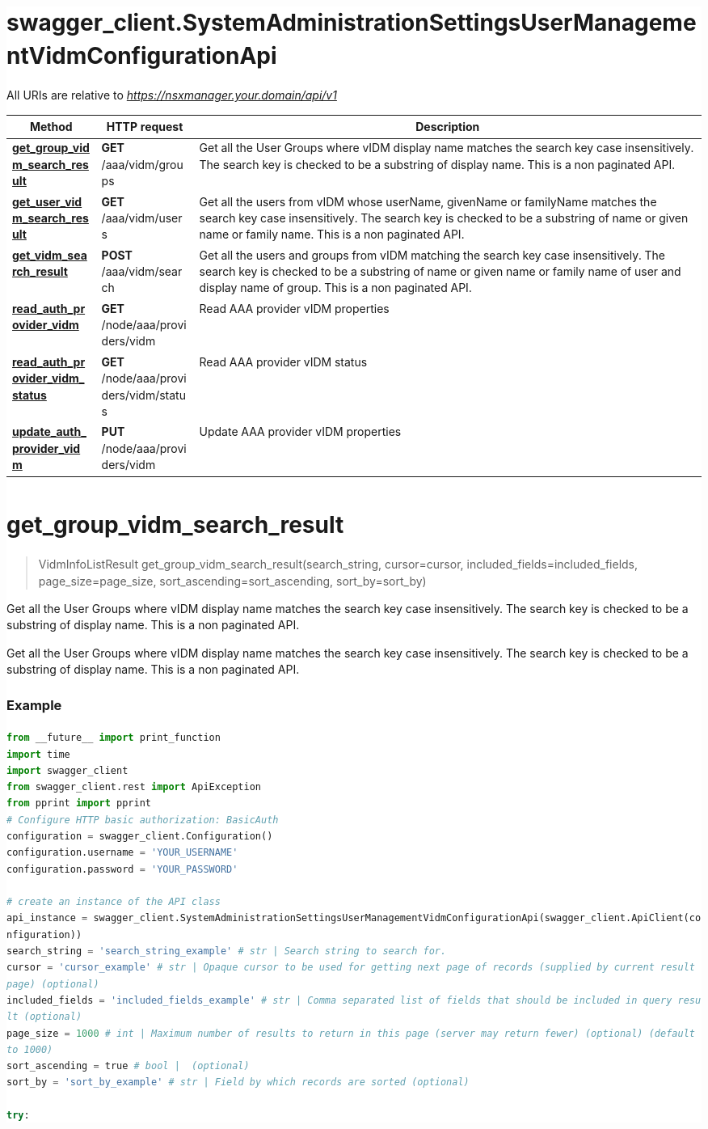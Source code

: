 # swagger_client.SystemAdministrationSettingsUserManagementVidmConfigurationApi

All URIs are relative to *https://nsxmanager.your.domain/api/v1*

Method | HTTP request | Description
------------- | ------------- | -------------
[**get_group_vidm_search_result**](SystemAdministrationSettingsUserManagementVidmConfigurationApi.md#get_group_vidm_search_result) | **GET** /aaa/vidm/groups | Get all the User Groups where vIDM display name matches the search key case insensitively. The search key is checked to be a substring of display name. This is a non paginated API.
[**get_user_vidm_search_result**](SystemAdministrationSettingsUserManagementVidmConfigurationApi.md#get_user_vidm_search_result) | **GET** /aaa/vidm/users | Get all the users from vIDM whose userName, givenName or familyName matches the search key case insensitively. The search key is checked to be a substring of name or given name or family name. This is a non paginated API.
[**get_vidm_search_result**](SystemAdministrationSettingsUserManagementVidmConfigurationApi.md#get_vidm_search_result) | **POST** /aaa/vidm/search | Get all the users and groups from vIDM matching the search key case insensitively. The search key is checked to be a substring of name or given name or family name of user and display name of group. This is a non paginated API.
[**read_auth_provider_vidm**](SystemAdministrationSettingsUserManagementVidmConfigurationApi.md#read_auth_provider_vidm) | **GET** /node/aaa/providers/vidm | Read AAA provider vIDM properties
[**read_auth_provider_vidm_status**](SystemAdministrationSettingsUserManagementVidmConfigurationApi.md#read_auth_provider_vidm_status) | **GET** /node/aaa/providers/vidm/status | Read AAA provider vIDM status
[**update_auth_provider_vidm**](SystemAdministrationSettingsUserManagementVidmConfigurationApi.md#update_auth_provider_vidm) | **PUT** /node/aaa/providers/vidm | Update AAA provider vIDM properties

# **get_group_vidm_search_result**
> VidmInfoListResult get_group_vidm_search_result(search_string, cursor=cursor, included_fields=included_fields, page_size=page_size, sort_ascending=sort_ascending, sort_by=sort_by)

Get all the User Groups where vIDM display name matches the search key case insensitively. The search key is checked to be a substring of display name. This is a non paginated API.

Get all the User Groups where vIDM display name matches the search key case insensitively. The search key is checked to be a substring of display name. This is a non paginated API.

### Example
```python
from __future__ import print_function
import time
import swagger_client
from swagger_client.rest import ApiException
from pprint import pprint
# Configure HTTP basic authorization: BasicAuth
configuration = swagger_client.Configuration()
configuration.username = 'YOUR_USERNAME'
configuration.password = 'YOUR_PASSWORD'

# create an instance of the API class
api_instance = swagger_client.SystemAdministrationSettingsUserManagementVidmConfigurationApi(swagger_client.ApiClient(configuration))
search_string = 'search_string_example' # str | Search string to search for. 
cursor = 'cursor_example' # str | Opaque cursor to be used for getting next page of records (supplied by current result page) (optional)
included_fields = 'included_fields_example' # str | Comma separated list of fields that should be included in query result (optional)
page_size = 1000 # int | Maximum number of results to return in this page (server may return fewer) (optional) (default to 1000)
sort_ascending = true # bool |  (optional)
sort_by = 'sort_by_example' # str | Field by which records are sorted (optional)

try:
```